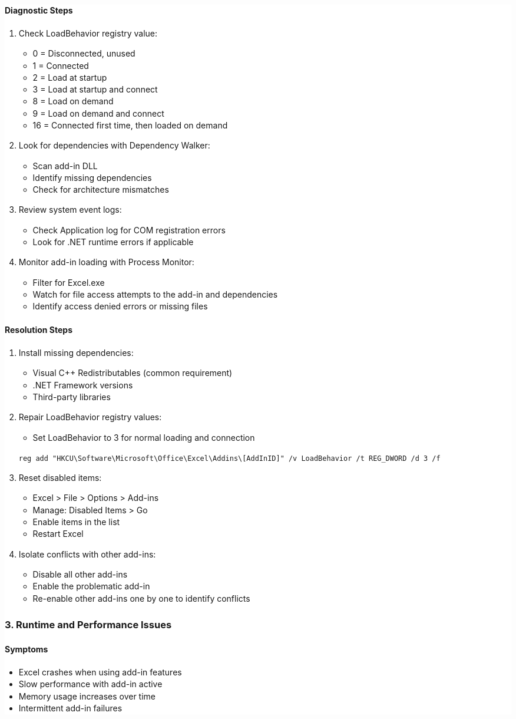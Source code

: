 #### Diagnostic Steps
1. Check LoadBehavior registry value:
   - 0 = Disconnected, unused
   - 1 = Connected
   - 2 = Load at startup
   - 3 = Load at startup and connect
   - 8 = Load on demand
   - 9 = Load on demand and connect
   - 16 = Connected first time, then loaded on demand

2. Look for dependencies with Dependency Walker:
   - Scan add-in DLL
   - Identify missing dependencies
   - Check for architecture mismatches

3. Review system event logs:
   - Check Application log for COM registration errors
   - Look for .NET runtime errors if applicable

4. Monitor add-in loading with Process Monitor:
   - Filter for Excel.exe
   - Watch for file access attempts to the add-in and dependencies
   - Identify access denied errors or missing files

#### Resolution Steps
1. Install missing dependencies:
   - Visual C++ Redistributables (common requirement)
   - .NET Framework versions
   - Third-party libraries

2. Repair LoadBehavior registry values:
   - Set LoadBehavior to 3 for normal loading and connection
   ```
   reg add "HKCU\Software\Microsoft\Office\Excel\Addins\[AddInID]" /v LoadBehavior /t REG_DWORD /d 3 /f
   ```

3. Reset disabled items:
   - Excel > File > Options > Add-ins
   - Manage: Disabled Items > Go
   - Enable items in the list
   - Restart Excel

4. Isolate conflicts with other add-ins:
   - Disable all other add-ins
   - Enable the problematic add-in
   - Re-enable other add-ins one by one to identify conflicts

### 3. Runtime and Performance Issues

#### Symptoms
- Excel crashes when using add-in features
- Slow performance with add-in active
- Memory usage increases over time
- Intermittent add-in failures

